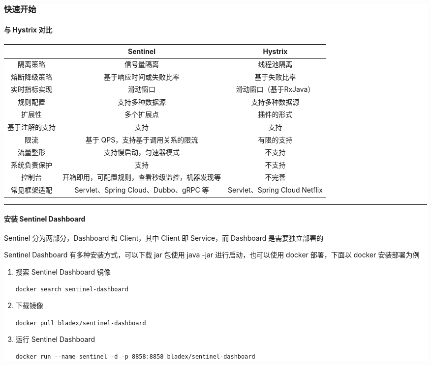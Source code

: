 ### 快速开始

#### 与 Hystrix 对比



|                |                    Sentinel                    |            Hystrix            |
| :------------: | :--------------------------------------------: | :---------------------------: |
|    隔离策略    |                   信号量隔离                   |          线程池隔离           |
|  熔断降级策略  |             基于响应时间或失败比率             |         基于失败比率          |
|  实时指标实现  |                    滑动窗口                    |    滑动窗口（基于RxJava）     |
|    规则配置    |                 支持多种数据源                 |        支持多种数据源         |
|     扩展性     |                   多个扩展点                   |          插件的形式           |
| 基于注解的支持 |                      支持                      |             支持              |
|      限流      |        基于 QPS，支持基于调用关系的限流        |          有限的支持           |
|    流量整形    |             支持慢启动，匀速器模式             |            不支持             |
|  系统负责保护  |                      支持                      |            不支持             |
|     控制台     | 开箱即用，可配置规则，查看秒级监控，机器发现等 |            不完善             |
|  常见框架适配  |     Servlet、Spring Cloud、Dubbo、gRPC 等      | Servlet、Spring Cloud Netflix |



------

#### 安装 Sentinel Dashboard



Sentinel 分为两部分，Dashboard 和 Client，其中 Client 即 Service，而 Dashboard 是需要独立部署的

Sentinel Dashboard 有多种安装方式，可以下载 jar 包使用 java -jar 进行启动，也可以使用 docker 部署，下面以 docker 安装部署为例



1. 搜索 Sentinel Dashboard 镜像

   ```
   docker search sentinel-dashboard
   ```

2. 下载镜像

   ```
   docker pull bladex/sentinel-dashboard 
   ```

3. 运行 Sentinel Dashboard

   ```
   docker run --name sentinel -d -p 8858:8858 bladex/sentinel-dashboard 
   ```
